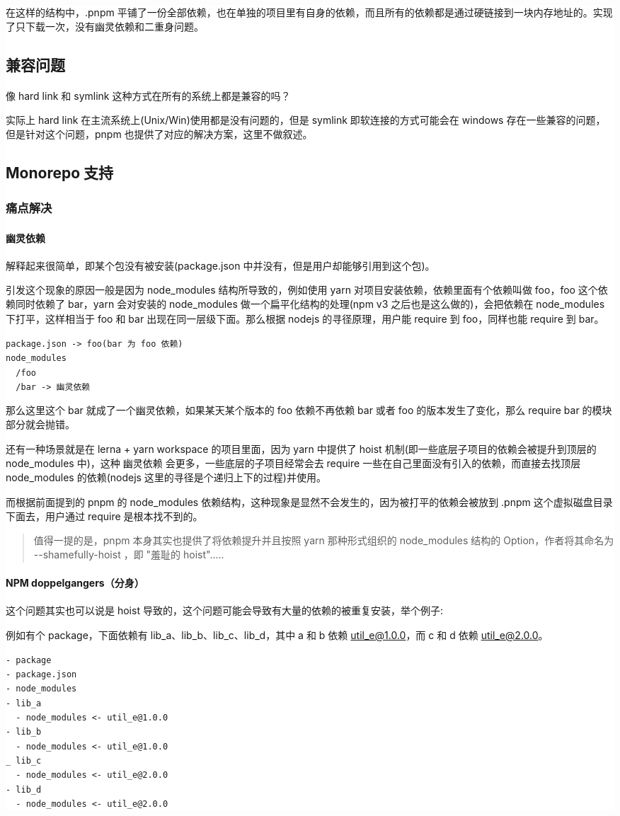 在这样的结构中，.pnpm 平铺了一份全部依赖，也在单独的项目里有自身的依赖，而且所有的依赖都是通过硬链接到一块内存地址的。实现了只下载一次，没有幽灵依赖和二重身问题。

## 兼容问题

像 hard link 和 symlink 这种方式在所有的系统上都是兼容的吗？

实际上 hard link 在主流系统上(Unix/Win)使用都是没有问题的，但是 symlink 即软连接的方式可能会在 windows 存在一些兼容的问题，但是针对这个问题，pnpm 也提供了对应的解决方案，这里不做叙述。

## Monorepo 支持

### 痛点解决

#### 幽灵依赖

解释起来很简单，即某个包没有被安装(package.json 中并没有，但是用户却能够引用到这个包)。

引发这个现象的原因一般是因为 node_modules 结构所导致的，例如使用 yarn 对项目安装依赖，依赖里面有个依赖叫做 foo，foo 这个依赖同时依赖了 bar，yarn 会对安装的 node_modules 做一个扁平化结构的处理(npm v3 之后也是这么做的)，会把依赖在 node_modules 下打平，这样相当于 foo 和 bar 出现在同一层级下面。那么根据 nodejs 的寻径原理，用户能 require 到 foo，同样也能 require 到 bar。

```text
package.json -> foo(bar 为 foo 依赖)
node_modules
  /foo
  /bar -> 幽灵依赖
```

那么这里这个 bar 就成了一个幽灵依赖，如果某天某个版本的 foo 依赖不再依赖 bar 或者 foo 的版本发生了变化，那么 require bar 的模块部分就会抛错。

还有一种场景就是在 lerna + yarn workspace 的项目里面，因为 yarn 中提供了 hoist 机制(即一些底层子项目的依赖会被提升到顶层的 node_modules 中)，这种 幽灵依赖 会更多，一些底层的子项目经常会去 require 一些在自己里面没有引入的依赖，而直接去找顶层 node_modules 的依赖(nodejs 这里的寻径是个递归上下的过程)并使用。

而根据前面提到的 pnpm 的 node_modules 依赖结构，这种现象是显然不会发生的，因为被打平的依赖会被放到 .pnpm 这个虚拟磁盘目录下面去，用户通过 require 是根本找不到的。

> 值得一提的是，pnpm 本身其实也提供了将依赖提升并且按照 yarn 那种形式组织的 node_modules 结构的 Option，作者将其命名为 --shamefully-hoist ，即 "羞耻的 hoist".....

#### NPM doppelgangers（分身）

这个问题其实也可以说是 hoist 导致的，这个问题可能会导致有大量的依赖的被重复安装，举个例子:

例如有个 package，下面依赖有 lib_a、lib_b、lib_c、lib_d，其中 a 和 b 依赖 util_e@1.0.0，而 c 和 d 依赖 util_e@2.0.0。

```text
- package
- package.json
- node_modules
- lib_a
  - node_modules <- util_e@1.0.0
- lib_b
  - node_modules <- util_e@1.0.0
_ lib_c
  - node_modules <- util_e@2.0.0
- lib_d
  - node_modules <- util_e@2.0.0
```

